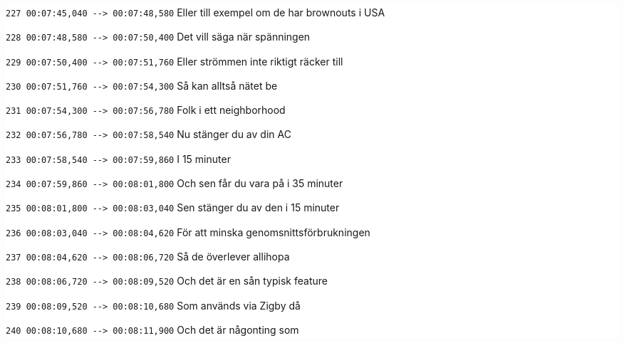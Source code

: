 

`227 00:07:45,040 --> 00:07:48,580`
Eller till exempel om de har brownouts i USA



`228 00:07:48,580 --> 00:07:50,400`
Det vill säga när spänningen



`229 00:07:50,400 --> 00:07:51,760`
Eller strömmen inte riktigt räcker till



`230 00:07:51,760 --> 00:07:54,300`
Så kan alltså nätet be



`231 00:07:54,300 --> 00:07:56,780`
Folk i ett neighborhood



`232 00:07:56,780 --> 00:07:58,540`
Nu stänger du av din AC



`233 00:07:58,540 --> 00:07:59,860`
I 15 minuter



`234 00:07:59,860 --> 00:08:01,800`
Och sen får du vara på i 35 minuter



`235 00:08:01,800 --> 00:08:03,040`
Sen stänger du av den i 15 minuter



`236 00:08:03,040 --> 00:08:04,620`
För att minska genomsnittsförbrukningen



`237 00:08:04,620 --> 00:08:06,720`
Så de överlever allihopa



`238 00:08:06,720 --> 00:08:09,520`
Och det är en sån typisk feature



`239 00:08:09,520 --> 00:08:10,680`
Som används via Zigby då



`240 00:08:10,680 --> 00:08:11,900`
Och det är någonting som
